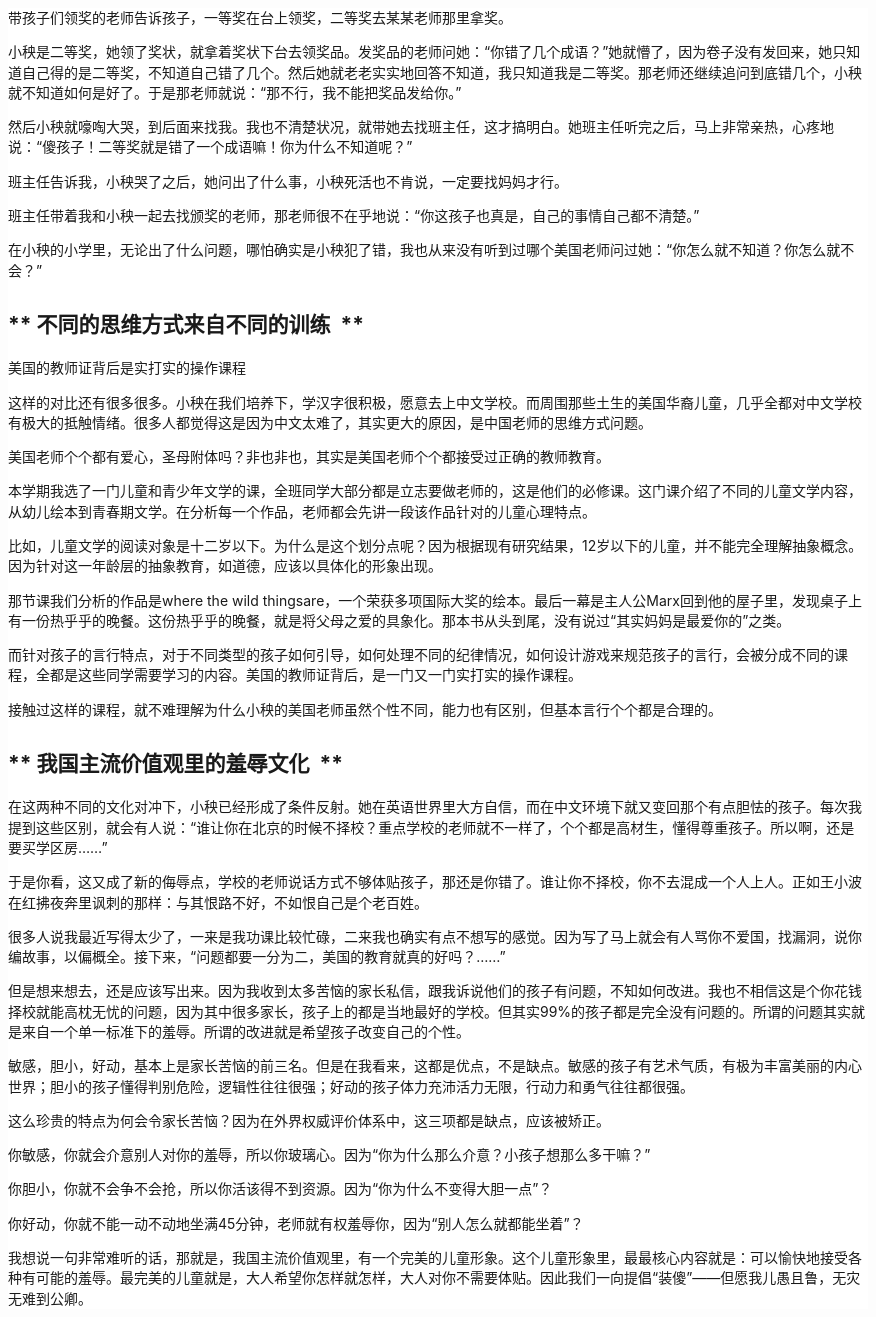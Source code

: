 带孩子们领奖的老师告诉孩子，一等奖在台上领奖，二等奖去某某老师那里拿奖。

小秧是二等奖，她领了奖状，就拿着奖状下台去领奖品。发奖品的老师问她：“你错了几个成语？”她就懵了，因为卷子没有发回来，她只知道自己得的是二等奖，不知道自己错了几个。然后她就老老实实地回答不知道，我只知道我是二等奖。那老师还继续追问到底错几个，小秧就不知道如何是好了。于是那老师就说：“那不行，我不能把奖品发给你。”

然后小秧就嚎啕大哭，到后面来找我。我也不清楚状况，就带她去找班主任，这才搞明白。她班主任听完之后，马上非常亲热，心疼地说：“傻孩子！二等奖就是错了一个成语嘛！你为什么不知道呢？”

班主任告诉我，小秧哭了之后，她问出了什么事，小秧死活也不肯说，一定要找妈妈才行。

班主任带着我和小秧一起去找颁奖的老师，那老师很不在乎地说：“你这孩子也真是，自己的事情自己都不清楚。”

在小秧的小学里，无论出了什么问题，哪怕确实是小秧犯了错，我也从来没有听到过哪个美国老师问过她：“你怎么就不知道？你怎么就不会？”

##  ** 不同的思维方式来自不同的训练  **

美国的教师证背后是实打实的操作课程

这样的对比还有很多很多。小秧在我们培养下，学汉字很积极，愿意去上中文学校。而周围那些土生的美国华裔儿童，几乎全都对中文学校有极大的抵触情绪。很多人都觉得这是因为中文太难了，其实更大的原因，是中国老师的思维方式问题。

美国老师个个都有爱心，圣母附体吗？非也非也，其实是美国老师个个都接受过正确的教师教育。

本学期我选了一门儿童和青少年文学的课，全班同学大部分都是立志要做老师的，这是他们的必修课。这门课介绍了不同的儿童文学内容，从幼儿绘本到青春期文学。在分析每一个作品，老师都会先讲一段该作品针对的儿童心理特点。

比如，儿童文学的阅读对象是十二岁以下。为什么是这个划分点呢？因为根据现有研究结果，12岁以下的儿童，并不能完全理解抽象概念。因为针对这一年龄层的抽象教育，如道德，应该以具体化的形象出现。

那节课我们分析的作品是where the wild thingsare，一个荣获多项国际大奖的绘本。最后一幕是主人公Marx回到他的屋子里，发现桌子上有一份热乎乎的晚餐。这份热乎乎的晚餐，就是将父母之爱的具象化。那本书从头到尾，没有说过“其实妈妈是最爱你的”之类。

而针对孩子的言行特点，对于不同类型的孩子如何引导，如何处理不同的纪律情况，如何设计游戏来规范孩子的言行，会被分成不同的课程，全都是这些同学需要学习的内容。美国的教师证背后，是一门又一门实打实的操作课程。

接触过这样的课程，就不难理解为什么小秧的美国老师虽然个性不同，能力也有区别，但基本言行个个都是合理的。

## ** 我国主流价值观里的羞辱文化  **

在这两种不同的文化对冲下，小秧已经形成了条件反射。她在英语世界里大方自信，而在中文环境下就又变回那个有点胆怯的孩子。每次我提到这些区别，就会有人说：“谁让你在北京的时候不择校？重点学校的老师就不一样了，个个都是高材生，懂得尊重孩子。所以啊，还是要买学区房……”

于是你看，这又成了新的侮辱点，学校的老师说话方式不够体贴孩子，那还是你错了。谁让你不择校，你不去混成一个人上人。正如王小波在红拂夜奔里讽刺的那样：与其恨路不好，不如恨自己是个老百姓。

很多人说我最近写得太少了，一来是我功课比较忙碌，二来我也确实有点不想写的感觉。因为写了马上就会有人骂你不爱国，找漏洞，说你编故事，以偏概全。接下来，“问题都要一分为二，美国的教育就真的好吗？……”

但是想来想去，还是应该写出来。因为我收到太多苦恼的家长私信，跟我诉说他们的孩子有问题，不知如何改进。我也不相信这是个你花钱择校就能高枕无忧的问题，因为其中很多家长，孩子上的都是当地最好的学校。但其实99%的孩子都是完全没有问题的。所谓的问题其实就是来自一个单一标准下的羞辱。所谓的改进就是希望孩子改变自己的个性。

敏感，胆小，好动，基本上是家长苦恼的前三名。但是在我看来，这都是优点，不是缺点。敏感的孩子有艺术气质，有极为丰富美丽的内心世界；胆小的孩子懂得判别危险，逻辑性往往很强；好动的孩子体力充沛活力无限，行动力和勇气往往都很强。

这么珍贵的特点为何会令家长苦恼？因为在外界权威评价体系中，这三项都是缺点，应该被矫正。

你敏感，你就会介意别人对你的羞辱，所以你玻璃心。因为“你为什么那么介意？小孩子想那么多干嘛？”

你胆小，你就不会争不会抢，所以你活该得不到资源。因为“你为什么不变得大胆一点”？

你好动，你就不能一动不动地坐满45分钟，老师就有权羞辱你，因为“别人怎么就都能坐着”？

我想说一句非常难听的话，那就是，我国主流价值观里，有一个完美的儿童形象。这个儿童形象里，最最核心内容就是：可以愉快地接受各种有可能的羞辱。最完美的儿童就是，大人希望你怎样就怎样，大人对你不需要体贴。因此我们一向提倡“装傻”——但愿我儿愚且鲁，无灾无难到公卿。
